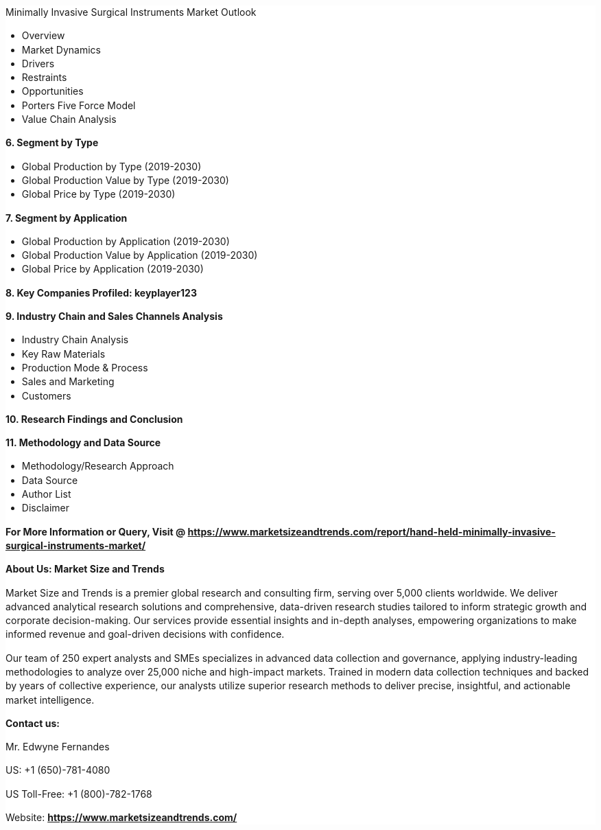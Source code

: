 Minimally Invasive Surgical Instruments Market Outlook</strong></p><ul><li>Overview</li><li>Market Dynamics</li><li>Drivers</li><li>Restraints</li><li>Opportunities</li><li>Porters Five Force Model</li><li>Value Chain Analysis&nbsp;</li></ul><p><strong>6. Segment by Type</strong></p><ul><li>Global Production by Type (2019-2030)</li><li>Global Production Value by Type (2019-2030)</li><li>Global Price by Type (2019-2030)</li></ul><p><strong>7. Segment by Application</strong></p><ul><li>Global Production by Application (2019-2030)</li><li>Global Production Value by Application (2019-2030)</li><li>Global Price by Application (2019-2030)</li></ul><p><strong>8. Key Companies Profiled: keyplayer123</strong></p><p><strong>9. Industry Chain and Sales Channels Analysis</strong></p><ul><li>Industry Chain Analysis</li><li>Key Raw Materials</li><li>Production Mode &amp; Process</li><li>Sales and Marketing</li><li>Customers</li></ul><p><strong>10. Research Findings and Conclusion</strong></p><p><strong>11. Methodology and Data Source</strong></p><ul><li>Methodology/Research Approach</li><li>Data Source</li><li>Author List</li><li>Disclaimer</li></ul></p><p><strong>For More Information or Query, Visit @ <a href="https://www.marketsizeandtrends.com/report/hand-held-minimally-invasive-surgical-instruments-market/">https://www.marketsizeandtrends.com/report/hand-held-minimally-invasive-surgical-instruments-market/</a></strong></p><p><strong>About Us: Market Size and Trends</strong></p><p>Market Size and Trends is a premier global research and consulting firm, serving over 5,000 clients worldwide. We deliver advanced analytical research solutions and comprehensive, data-driven research studies tailored to inform strategic growth and corporate decision-making. Our services provide essential insights and in-depth analyses, empowering organizations to make informed revenue and goal-driven decisions with confidence.</p><p>Our team of 250 expert analysts and SMEs specializes in advanced data collection and governance, applying industry-leading methodologies to analyze over 25,000 niche and high-impact markets. Trained in modern data collection techniques and backed by years of collective experience, our analysts utilize superior research methods to deliver precise, insightful, and actionable market intelligence.</p><p><strong>Contact us:</strong></p><p>Mr. Edwyne Fernandes</p><p>US: +1 (650)-781-4080</p><p>US Toll-Free: +1 (800)-782-1768</p><p>Website: <strong><a href="https://www.marketsizeandtrends.com/">https://www.marketsizeandtrends.com/</a></strong></p>
